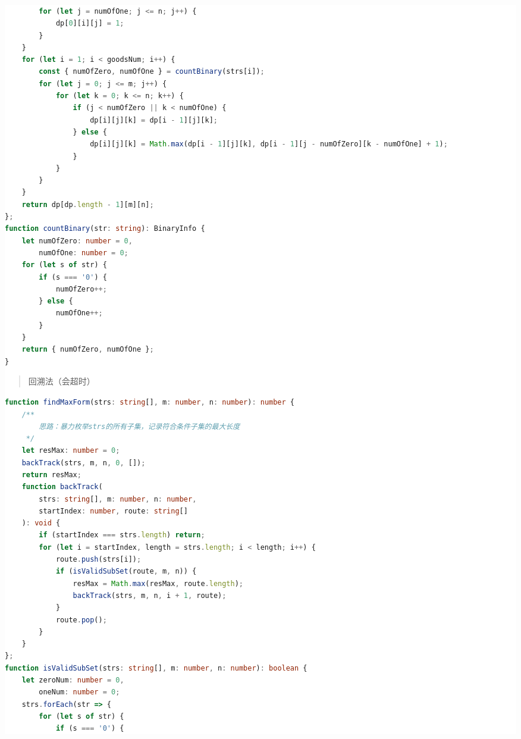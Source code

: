 ```typescript
        for (let j = numOfOne; j <= n; j++) {
            dp[0][i][j] = 1;
        }
    }
    for (let i = 1; i < goodsNum; i++) {
        const { numOfZero, numOfOne } = countBinary(strs[i]);
        for (let j = 0; j <= m; j++) {
            for (let k = 0; k <= n; k++) {
                if (j < numOfZero || k < numOfOne) {
                    dp[i][j][k] = dp[i - 1][j][k];
                } else {
                    dp[i][j][k] = Math.max(dp[i - 1][j][k], dp[i - 1][j - numOfZero][k - numOfOne] + 1);
                }
            }
        }
    }
    return dp[dp.length - 1][m][n];
};
function countBinary(str: string): BinaryInfo {
    let numOfZero: number = 0,
        numOfOne: number = 0;
    for (let s of str) {
        if (s === '0') {
            numOfZero++;
        } else {
            numOfOne++;
        }
    }
    return { numOfZero, numOfOne };
}
```

> 回溯法（会超时）

```typescript
function findMaxForm(strs: string[], m: number, n: number): number {
    /**
        思路：暴力枚举strs的所有子集，记录符合条件子集的最大长度
     */
    let resMax: number = 0;
    backTrack(strs, m, n, 0, []);
    return resMax;
    function backTrack(
        strs: string[], m: number, n: number,
        startIndex: number, route: string[]
    ): void {
        if (startIndex === strs.length) return;
        for (let i = startIndex, length = strs.length; i < length; i++) {
            route.push(strs[i]);
            if (isValidSubSet(route, m, n)) {
                resMax = Math.max(resMax, route.length);
                backTrack(strs, m, n, i + 1, route);
            }
            route.pop();
        }
    }
};
function isValidSubSet(strs: string[], m: number, n: number): boolean {
    let zeroNum: number = 0,
        oneNum: number = 0;
    strs.forEach(str => {
        for (let s of str) {
            if (s === '0') {
```